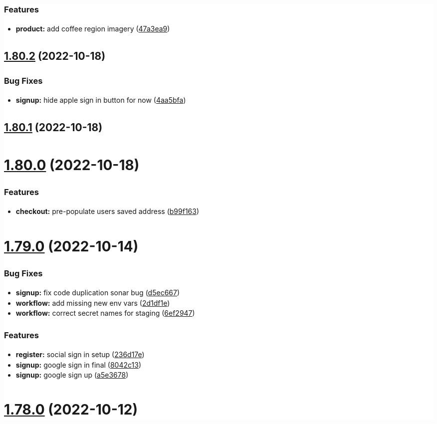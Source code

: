 
### Features

* **product:** add coffee region imagery ([47a3ea9](https://github.com/Famous-Roasters/frontend/commit/47a3ea9ab8a8c89b99c698d84e71b9e5d87590a7))

## [1.80.2](https://github.com/Famous-Roasters/frontend/compare/v1.80.1...v1.80.2) (2022-10-18)


### Bug Fixes

* **signup:** hide apple sign in button for now ([4aa5bfa](https://github.com/Famous-Roasters/frontend/commit/4aa5bfa14ed774deb94f286f24280b51ec8f811e))

## [1.80.1](https://github.com/Famous-Roasters/frontend/compare/v1.80.0...v1.80.1) (2022-10-18)

# [1.80.0](https://github.com/Famous-Roasters/frontend/compare/v1.79.0...v1.80.0) (2022-10-18)


### Features

* **checkout:** pre-populate users saved address ([b99f163](https://github.com/Famous-Roasters/frontend/commit/b99f163bf521df0ca1605752a16d048745f7c710))

# [1.79.0](https://github.com/Famous-Roasters/frontend/compare/v1.78.0...v1.79.0) (2022-10-14)


### Bug Fixes

* **signup:** fix code duplication sonar bug ([d5ec667](https://github.com/Famous-Roasters/frontend/commit/d5ec6675c153d3c34940c7ea74ecf1f444b96df0))
* **workflow:** add missing new env vars ([2d1df1e](https://github.com/Famous-Roasters/frontend/commit/2d1df1ef387bbf84751cc821c637e95e5dfb9b8a))
* **workflow:** correct secret names for staging ([6ef2947](https://github.com/Famous-Roasters/frontend/commit/6ef2947f9bc431e1fff2ec37273057327e7b621c))


### Features

* **register:** social sign in setup ([236d17e](https://github.com/Famous-Roasters/frontend/commit/236d17e1dc613a61b1afaa653a9daa9ee94558da))
* **signup:** google sign in final ([8042c13](https://github.com/Famous-Roasters/frontend/commit/8042c13a529556674ee40c85fae9e507d4ca9261))
* **signup:** google sign up ([a5e3678](https://github.com/Famous-Roasters/frontend/commit/a5e3678aa10a4daaa1a672ad0bf2c3a480546e6c))

# [1.78.0](https://github.com/Famous-Roasters/frontend/compare/v1.77.1...v1.78.0) (2022-10-12)
